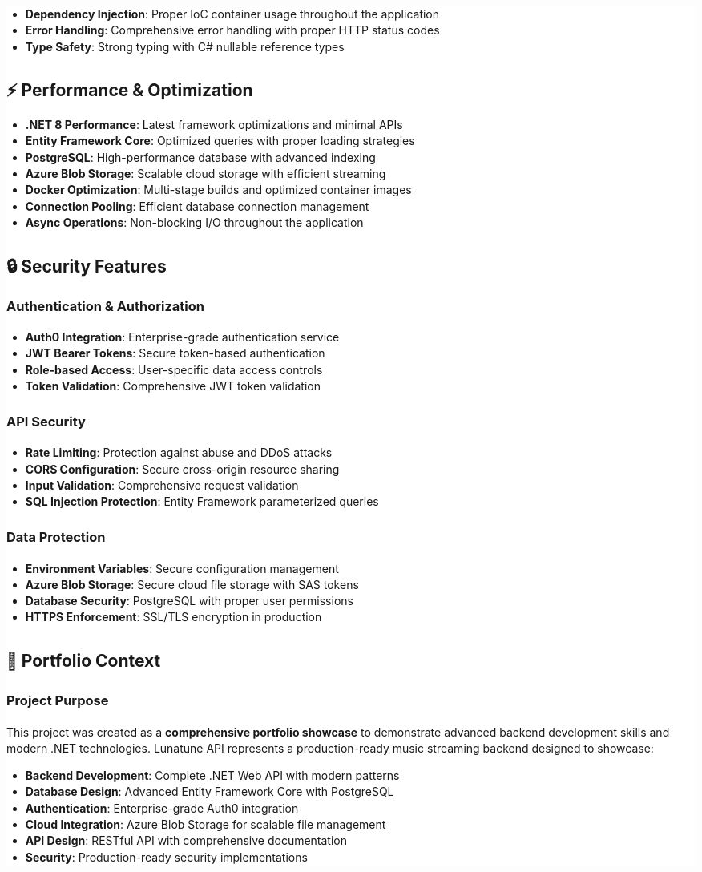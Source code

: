 - **Dependency Injection**: Proper IoC container usage throughout the application
- **Error Handling**: Comprehensive error handling with proper HTTP status codes
- **Type Safety**: Strong typing with C# nullable reference types

## ⚡ Performance & Optimization

- **.NET 8 Performance**: Latest framework optimizations and minimal APIs
- **Entity Framework Core**: Optimized queries with proper loading strategies
- **PostgreSQL**: High-performance database with advanced indexing
- **Azure Blob Storage**: Scalable cloud storage with efficient streaming
- **Docker Optimization**: Multi-stage builds and optimized container images
- **Connection Pooling**: Efficient database connection management
- **Async Operations**: Non-blocking I/O throughout the application

## 🔒 Security Features

### Authentication & Authorization

- **Auth0 Integration**: Enterprise-grade authentication service
- **JWT Bearer Tokens**: Secure token-based authentication
- **Role-based Access**: User-specific data access controls
- **Token Validation**: Comprehensive JWT token validation

### API Security

- **Rate Limiting**: Protection against abuse and DDoS attacks
- **CORS Configuration**: Secure cross-origin resource sharing
- **Input Validation**: Comprehensive request validation
- **SQL Injection Protection**: Entity Framework parameterized queries

### Data Protection

- **Environment Variables**: Secure configuration management
- **Azure Blob Storage**: Secure cloud file storage with SAS tokens
- **Database Security**: PostgreSQL with proper user permissions
- **HTTPS Enforcement**: SSL/TLS encryption in production

## 🎨 Portfolio Context

### Project Purpose

This project was created as a **comprehensive portfolio showcase** to demonstrate advanced backend development skills and modern .NET technologies. Lunatune API represents a production-ready music streaming backend designed to showcase:

- **Backend Development**: Complete .NET Web API with modern patterns
- **Database Design**: Advanced Entity Framework Core with PostgreSQL
- **Authentication**: Enterprise-grade Auth0 integration
- **Cloud Integration**: Azure Blob Storage for scalable file management
- **API Design**: RESTful API with comprehensive documentation
- **Security**: Production-ready security implementations
